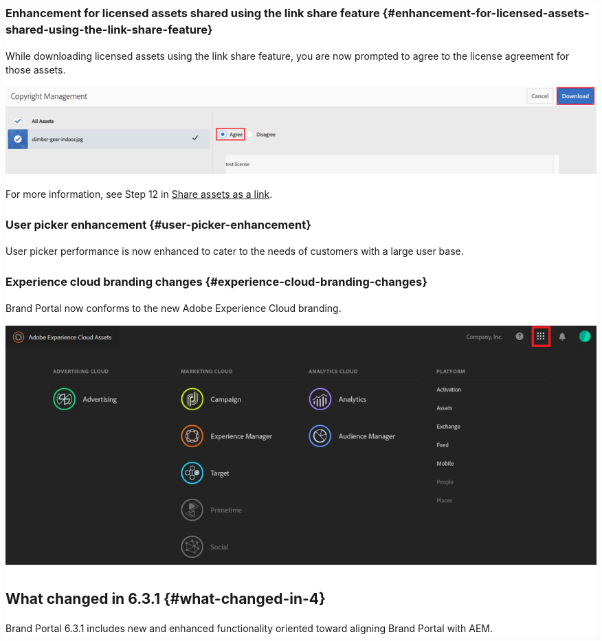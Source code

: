 ### Enhancement for licensed assets shared using the link share feature {#enhancement-for-licensed-assets-shared-using-the-link-share-feature}

While downloading licensed assets using the link share feature, you are now prompted to agree to the license agreement for those assets. 

![](assets/copyright_management.png)

For more information, see Step 12 in [Share assets as a link](../using/brand-portal-link-share.md#shareassetsasalink).

### User picker enhancement {#user-picker-enhancement}

User picker performance is now enhanced to cater to the needs of customers with a large user base.

### Experience cloud branding changes {#experience-cloud-branding-changes}

Brand Portal now conforms to the new Adobe Experience Cloud branding.

![](assets/bp_solution_switcher.png) 

## What changed in 6.3.1 {#what-changed-in-4}

Brand Portal 6.3.1 includes new and enhanced functionality oriented toward aligning Brand Portal with AEM.
